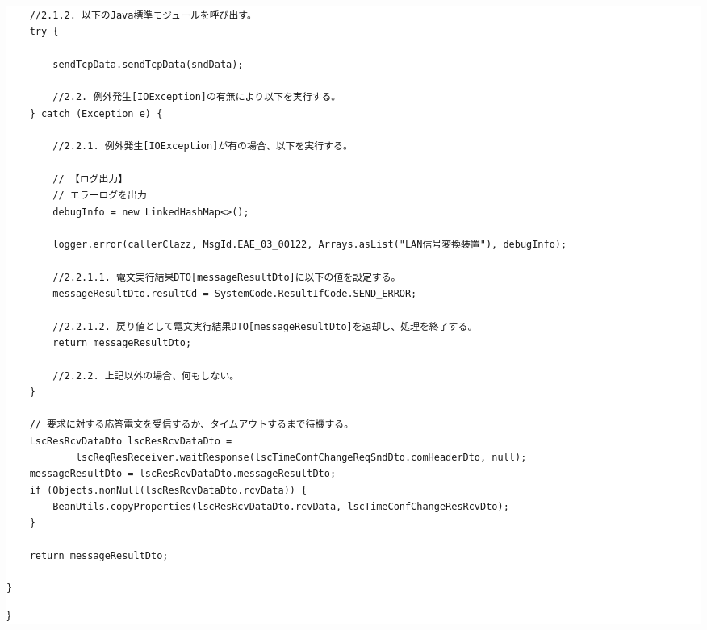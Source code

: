         //2.1.2. 以下のJava標準モジュールを呼び出す。
        try {

            sendTcpData.sendTcpData(sndData);

            //2.2. 例外発生[IOException]の有無により以下を実行する。
        } catch (Exception e) {

            //2.2.1. 例外発生[IOException]が有の場合、以下を実行する。

            // 【ログ出力】
            // エラーログを出力
            debugInfo = new LinkedHashMap<>();

            logger.error(callerClazz, MsgId.EAE_03_00122, Arrays.asList("LAN信号変換装置"), debugInfo);

            //2.2.1.1. 電文実行結果DTO[messageResultDto]に以下の値を設定する。
            messageResultDto.resultCd = SystemCode.ResultIfCode.SEND_ERROR;

            //2.2.1.2. 戻り値として電文実行結果DTO[messageResultDto]を返却し、処理を終了する。
            return messageResultDto;

            //2.2.2. 上記以外の場合、何もしない。
        }

        // 要求に対する応答電文を受信するか、タイムアウトするまで待機する。
        LscResRcvDataDto lscResRcvDataDto =
                lscReqResReceiver.waitResponse(lscTimeConfChangeReqSndDto.comHeaderDto, null);
        messageResultDto = lscResRcvDataDto.messageResultDto;
        if (Objects.nonNull(lscResRcvDataDto.rcvData)) {
            BeanUtils.copyProperties(lscResRcvDataDto.rcvData, lscTimeConfChangeResRcvDto);
        }

        return messageResultDto;

    }

}
